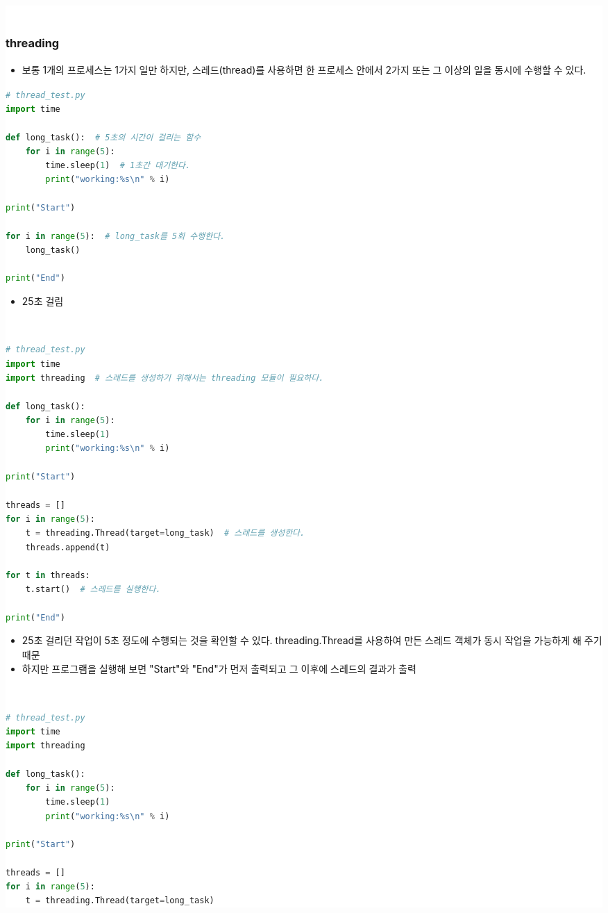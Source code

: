 <br>

### threading
- 보통 1개의 프로세스는 1가지 일만 하지만, 스레드(thread)를 사용하면 한 프로세스 안에서 2가지 또는 그 이상의 일을 동시에 수행할 수 있다.
```python
# thread_test.py
import time

def long_task():  # 5초의 시간이 걸리는 함수
    for i in range(5):
        time.sleep(1)  # 1초간 대기한다.
        print("working:%s\n" % i)

print("Start")

for i in range(5):  # long_task를 5회 수행한다.
    long_task()

print("End")
```
- 25초 걸림

<br>

```python
# thread_test.py
import time
import threading  # 스레드를 생성하기 위해서는 threading 모듈이 필요하다.

def long_task():
    for i in range(5):
        time.sleep(1)
        print("working:%s\n" % i)

print("Start")

threads = []
for i in range(5):
    t = threading.Thread(target=long_task)  # 스레드를 생성한다.
    threads.append(t) 

for t in threads:
    t.start()  # 스레드를 실행한다.

print("End")
```
-  25초 걸리던 작업이 5초 정도에 수행되는 것을 확인할 수 있다. threading.Thread를 사용하여 만든 스레드 객체가 동시 작업을 가능하게 해 주기 때문
-  하지만 프로그램을 실행해 보면 "Start"와 "End"가 먼저 출력되고 그 이후에 스레드의 결과가 출력

<br>

```python
# thread_test.py
import time
import threading

def long_task():
    for i in range(5):
        time.sleep(1)
        print("working:%s\n" % i)

print("Start")

threads = []
for i in range(5):
    t = threading.Thread(target=long_task)
```